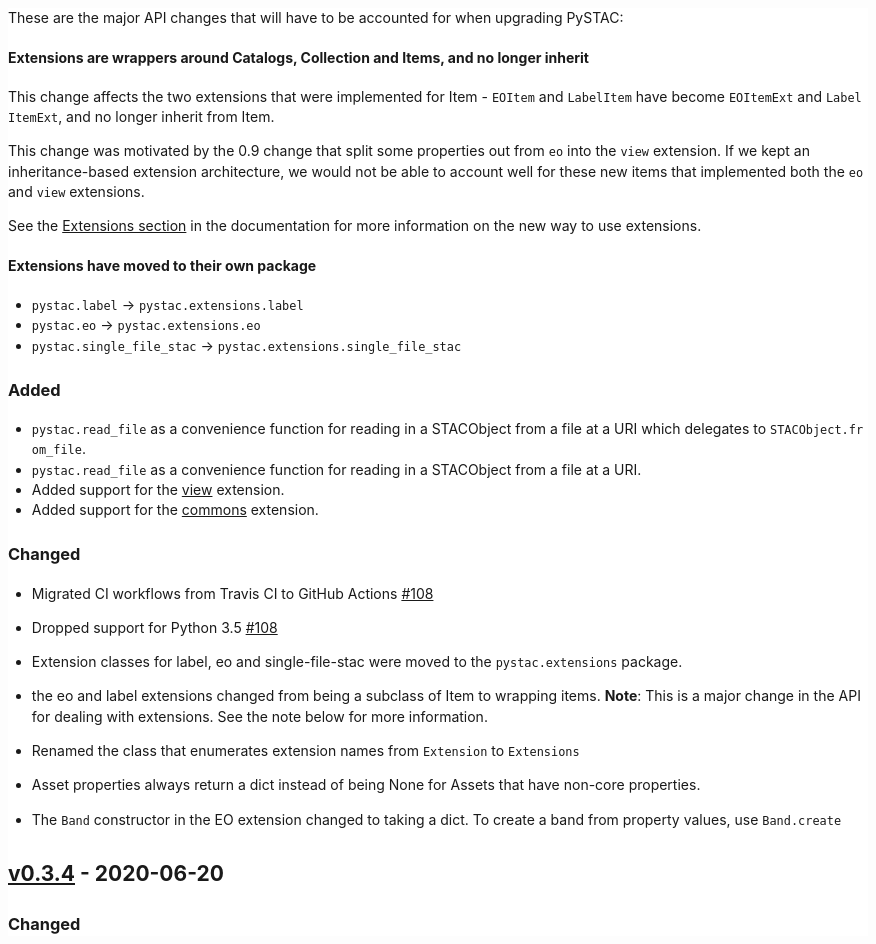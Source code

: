 These are the major API changes that will have to be accounted for when upgrading PySTAC:

#### Extensions are wrappers around Catalogs, Collection and Items, and no longer inherit

This change affects the two extensions that were implemented for Item - `EOItem` and `LabelItem`
have become `EOItemExt` and `LabelItemExt`, and no longer inherit from Item.

This change was motivated by the 0.9 change that split some properties out from `eo` into
the `view` extension. If we kept an inheritance-based extension architecture, we would not
be able to account well for these new items that implemented both the `eo` and `view` extensions.

See the [Extensions section](https://pystac.readthedocs.io/en/0.4/concepts.html#extensions) in the
documentation for more information on the new way to use extensions.

#### Extensions have moved to their own package

- `pystac.label` -> `pystac.extensions.label`
- `pystac.eo` -> `pystac.extensions.eo`
- `pystac.single_file_stac` -> `pystac.extensions.single_file_stac`

### Added

- `pystac.read_file` as a convenience function for reading in a STACObject from a file at a URI which delegates to `STACObject.from_file`.
- `pystac.read_file` as a convenience function for reading in a STACObject from a file at a URI.
- Added support for the [view](https://github.com/radiantearth/stac-spec/tree/v0.9.0/extensions/view) extension.
- Added support for the [commons](https://github.com/radiantearth/stac-spec/tree/v0.9.0/extensions/commons) extension.

### Changed

- Migrated CI workflows from Travis CI to GitHub Actions [#108](https://github.com/azavea/pystac/pull/108)
- Dropped support for Python 3.5 [#108](https://github.com/azavea/pystac/pull/108)

- Extension classes for label, eo and single-file-stac were moved to the `pystac.extensions` package.
- the eo and label extensions changed from being a subclass of Item to wrapping items. **Note**: This is a major change in the API for dealing with extensions. See the note below for more information.
- Renamed the class that enumerates extension names from `Extension` to `Extensions`
- Asset properties always return a dict instead of being None for Assets that have non-core properties.
- The `Band` constructor in the EO extension changed to taking a dict. To create a band from property values,
use `Band.create`

## [v0.3.4] - 2020-06-20

### Changed


[Unreleased]: <https://github.com/stac-utils/pystac/compare/v1.13.0..main>
[v1.13.0]: <https://github.com/stac-utils/pystac/compare/v1.12.2..v1.13.0>
[v1.12.2]: <https://github.com/stac-utils/pystac/compare/v1.12.1..v1.12.2>
[v1.12.1]: <https://github.com/stac-utils/pystac/compare/v1.12.0..v1.12.1>
[v1.12.0]: <https://github.com/stac-utils/pystac/compare/v1.11.0..v1.12.0>
[v1.11.0]: <https://github.com/stac-utils/pystac/compare/v1.10.1..v1.11.0>
[v1.10.1]: <https://github.com/stac-utils/pystac/compare/v1.10.0..v1.10.1>
[v1.10.0]: <https://github.com/stac-utils/pystac/compare/v1.9.0..v1.10.0>
[v1.9.0]: <https://github.com/stac-utils/pystac/compare/v1.8.4..v1.9.0>
[v1.8.4]: <https://github.com/stac-utils/pystac/compare/v1.8.3..v1.8.4>
[v1.8.3]: <https://github.com/stac-utils/pystac/compare/v1.8.2..v1.8.3>
[v1.8.2]: <https://github.com/stac-utils/pystac/compare/v1.8.1..v1.8.2>
[v1.8.1]: <https://github.com/stac-utils/pystac/compare/v1.8.0..v1.8.1>
[v1.8.0]: <https://github.com/stac-utils/pystac/compare/v1.7.3..v1.8.0>
[v1.7.3]: <https://github.com/stac-utils/pystac/compare/v1.7.2..v1.7.3>
[v1.7.2]: <https://github.com/stac-utils/pystac/compare/v1.7.1..v1.7.2>
[v1.7.1]: <https://github.com/stac-utils/pystac/compare/v1.7.0..v1.7.1>
[v1.7.0]: <https://github.com/stac-utils/pystac/compare/v1.6.1..v1.7.0>
[v1.6.1]: <https://github.com/stac-utils/pystac/compare/v1.6.0..v1.6.1>
[v1.6.0]: <https://github.com/stac-utils/pystac/compare/v1.5.0..v1.6.0>
[v1.5.0]: <https://github.com/stac-utils/pystac/compare/v1.4.0..v1.5.0>
[v1.4.0]: <https://github.com/stac-utils/pystac/compare/v1.3.0..v1.4.0>
[v1.3.0]: <https://github.com/stac-utils/pystac/compare/v1.2.0..v1.3.0>
[v1.2.0]: <https://github.com/stac-utils/pystac/compare/v1.1.0..v1.2.0>
[v1.1.0]: <https://github.com/stac-utils/pystac/compare/v1.0.1..v1.1.0>
[v1.0.1]: <https://github.com/stac-utils/pystac/compare/v1.0.0..v1.0.1>
[v1.0.0]: <https://github.com/stac-utils/pystac/compare/v1.0.0-rc.3..v1.0.0>
[v1.0.0-rc.3]: <https://github.com/stac-utils/pystac/compare/v1.0.0-rc.2..v1.0.0-rc.3>
[v1.0.0-rc.2]: <https://github.com/stac-utils/pystac/compare/v1.0.0-rc.1..v1.0.0-rc.2>
[v1.0.0-rc.1]: <https://github.com/stac-utils/pystac/compare/v1.0.0-beta.3..v1.0.0-rc.1>
[v1.0.0-beta.3]: <https://github.com/stac-utils/pystac/compare/v1.0.0-beta.2..v1.0.0-beta.3>
[v1.0.0-beta.2]: <https://github.com/stac-utils/pystac/compare/v1.0.0-beta.1..v1.0.0-beta.2>
[v1.0.0-beta.1]: <https://github.com/stac-utils/pystac/compare/v0.5.6..v1.0.0-beta.1>
[v0.5.6]: <https://github.com/stac-utils/pystac/compare/v0.5.5..v0.5.6>
[v0.5.5]: <https://github.com/stac-utils/pystac/compare/v0.5.4..v0.5.5>
[v0.5.4]: <https://github.com/stac-utils/pystac/compare/v0.5.3..v0.5.4>
[v0.5.3]: <https://github.com/stac-utils/pystac/compare/v0.5.2..v0.5.3>
[v0.5.2]: <https://github.com/stac-utils/pystac/compare/v0.5.1..v0.5.2>
[v0.5.1]: <https://github.com/stac-utils/pystac/compare/v0.5.0..v0.5.1>
[v0.5.0]: <https://github.com/stac-utils/pystac/compare/v0.4.0..v0.5.0>
[v0.4.0]: <https://github.com/stac-utils/pystac/compare/v0.3.4..v0.4.0>
[v0.3.4]: <https://github.com/stac-utils/pystac/compare/v0.3.3..v0.3.4>
[v0.3.3]: <https://github.com/stac-utils/pystac/compare/v0.3.2..v0.3.3>
[v0.3.2]: <https://github.com/stac-utils/pystac/compare/v0.3.1..v0.3.2>
[v0.3.1]: <https://github.com/stac-utils/pystac/compare/v0.3.0..v0.3.1>
[v0.3.0]: <https://github.com/stac-utils/pystac/tree/v0.3.0>